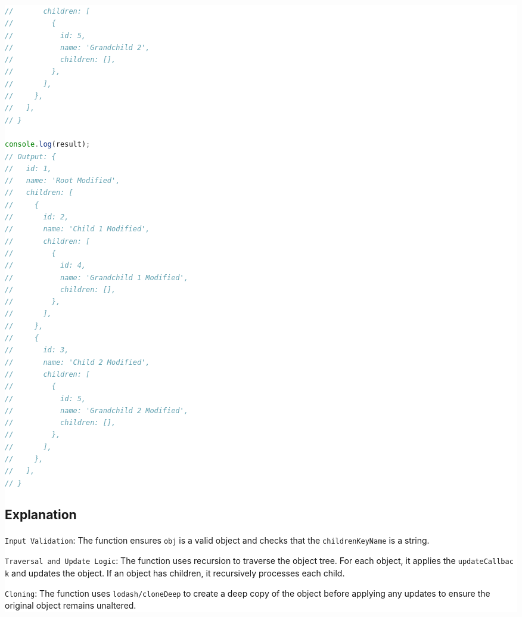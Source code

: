 ```typescript
//       children: [
//         {
//           id: 5,
//           name: 'Grandchild 2',
//           children: [],
//         },
//       ],
//     },
//   ],
// }

console.log(result);
// Output: {
//   id: 1,
//   name: 'Root Modified',
//   children: [
//     {
//       id: 2,
//       name: 'Child 1 Modified',
//       children: [
//         {
//           id: 4,
//           name: 'Grandchild 1 Modified',
//           children: [],
//         },
//       ],
//     },
//     {
//       id: 3,
//       name: 'Child 2 Modified',
//       children: [
//         {
//           id: 5,
//           name: 'Grandchild 2 Modified',
//           children: [],
//         },
//       ],
//     },
//   ],
// }
```

## Explanation

`Input Validation`: The function ensures `obj` is a valid object and checks that the `childrenKeyName` is a string.

`Traversal and Update Logic`: The function uses recursion to traverse the object tree. For each object, it applies the `updateCallback` and updates the object. If an object has children, it recursively processes each child.

`Cloning`: The function uses `lodash/cloneDeep` to create a deep copy of the object before applying any updates to ensure the original object remains unaltered.